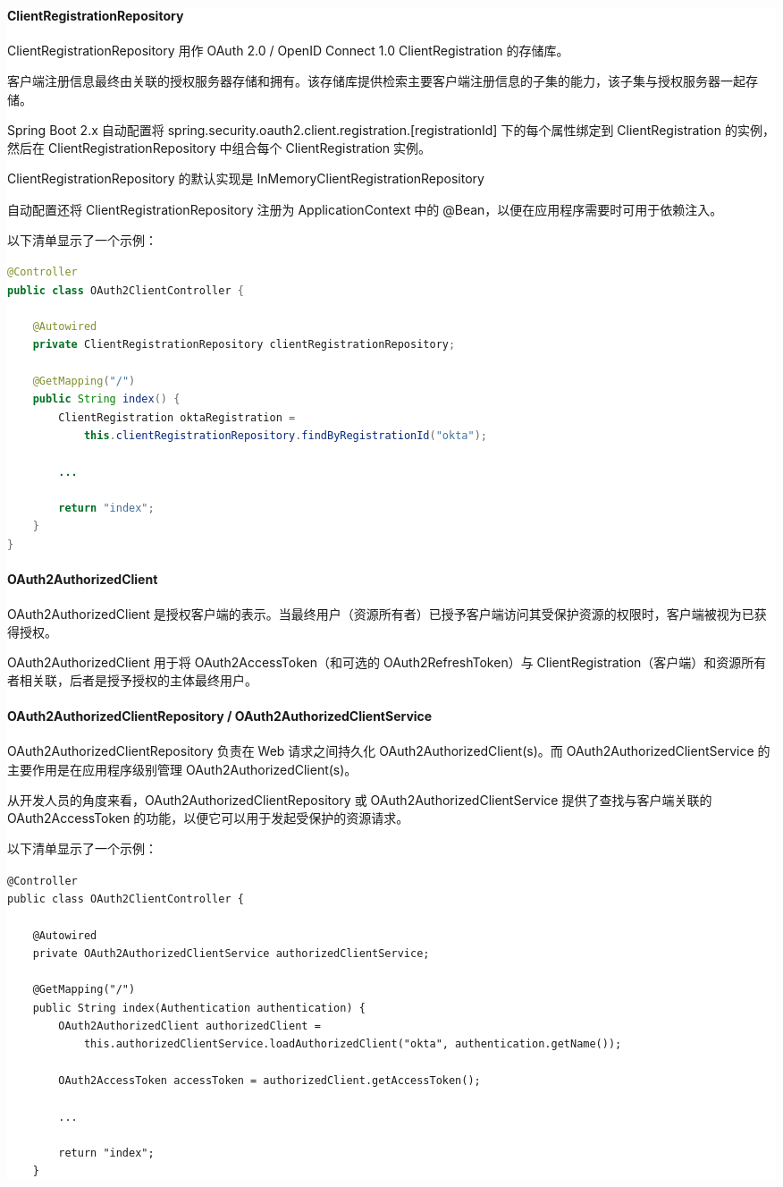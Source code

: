 #### ClientRegistrationRepository

ClientRegistrationRepository 用作 OAuth 2.0 / OpenID Connect 1.0 ClientRegistration 的存储库。

客户端注册信息最终由关联的授权服务器存储和拥有。该存储库提供检索主要客户端注册信息的子集的能力，该子集与授权服务器一起存储。

Spring Boot 2.x 自动配置将 spring.security.oauth2.client.registration.[registrationId] 下的每个属性绑定到 ClientRegistration 的实例，然后在 ClientRegistrationRepository 中组合每个 ClientRegistration 实例。

ClientRegistrationRepository 的默认实现是 InMemoryClientRegistrationRepository

自动配置还将 ClientRegistrationRepository 注册为 ApplicationContext 中的 @Bean，以便在应用程序需要时可用于依赖注入。

以下清单显示了一个示例：

```java
@Controller
public class OAuth2ClientController {

	@Autowired
	private ClientRegistrationRepository clientRegistrationRepository;

	@GetMapping("/")
	public String index() {
		ClientRegistration oktaRegistration =
			this.clientRegistrationRepository.findByRegistrationId("okta");

		...

		return "index";
	}
}
```

#### OAuth2AuthorizedClient

OAuth2AuthorizedClient 是授权客户端的表示。当最终用户（资源所有者）已授予客户端访问其受保护资源的权限时，客户端被视为已获得授权。

OAuth2AuthorizedClient 用于将 OAuth2AccessToken（和可选的 OAuth2RefreshToken）与 ClientRegistration（客户端）和资源所有者相关联，后者是授予授权的主体最终用户。

#### OAuth2AuthorizedClientRepository / OAuth2AuthorizedClientService

OAuth2AuthorizedClientRepository 负责在 Web 请求之间持久化 OAuth2AuthorizedClient(s)。而 OAuth2AuthorizedClientService 的主要作用是在应用程序级别管理 OAuth2AuthorizedClient(s)。

从开发人员的角度来看，OAuth2AuthorizedClientRepository 或 OAuth2AuthorizedClientService 提供了查找与客户端关联的 OAuth2AccessToken 的功能，以便它可以用于发起受保护的资源请求。

以下清单显示了一个示例：

```
@Controller
public class OAuth2ClientController {

    @Autowired
    private OAuth2AuthorizedClientService authorizedClientService;

    @GetMapping("/")
    public String index(Authentication authentication) {
        OAuth2AuthorizedClient authorizedClient =
            this.authorizedClientService.loadAuthorizedClient("okta", authentication.getName());

        OAuth2AccessToken accessToken = authorizedClient.getAccessToken();

        ...

        return "index";
    }
```